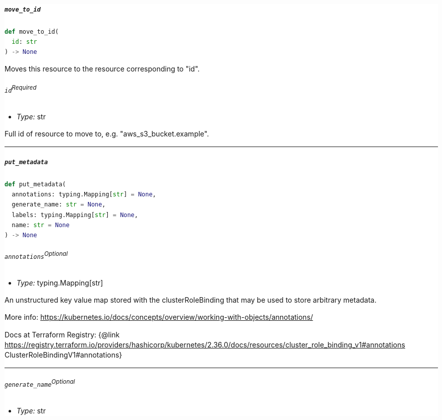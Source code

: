 
##### `move_to_id` <a name="move_to_id" id="@cdktf/provider-kubernetes.clusterRoleBindingV1.ClusterRoleBindingV1.moveToId"></a>

```python
def move_to_id(
  id: str
) -> None
```

Moves this resource to the resource corresponding to "id".

###### `id`<sup>Required</sup> <a name="id" id="@cdktf/provider-kubernetes.clusterRoleBindingV1.ClusterRoleBindingV1.moveToId.parameter.id"></a>

- *Type:* str

Full id of resource to move to, e.g. "aws_s3_bucket.example".

---

##### `put_metadata` <a name="put_metadata" id="@cdktf/provider-kubernetes.clusterRoleBindingV1.ClusterRoleBindingV1.putMetadata"></a>

```python
def put_metadata(
  annotations: typing.Mapping[str] = None,
  generate_name: str = None,
  labels: typing.Mapping[str] = None,
  name: str = None
) -> None
```

###### `annotations`<sup>Optional</sup> <a name="annotations" id="@cdktf/provider-kubernetes.clusterRoleBindingV1.ClusterRoleBindingV1.putMetadata.parameter.annotations"></a>

- *Type:* typing.Mapping[str]

An unstructured key value map stored with the clusterRoleBinding that may be used to store arbitrary metadata.

More info: https://kubernetes.io/docs/concepts/overview/working-with-objects/annotations/

Docs at Terraform Registry: {@link https://registry.terraform.io/providers/hashicorp/kubernetes/2.36.0/docs/resources/cluster_role_binding_v1#annotations ClusterRoleBindingV1#annotations}

---

###### `generate_name`<sup>Optional</sup> <a name="generate_name" id="@cdktf/provider-kubernetes.clusterRoleBindingV1.ClusterRoleBindingV1.putMetadata.parameter.generateName"></a>

- *Type:* str
